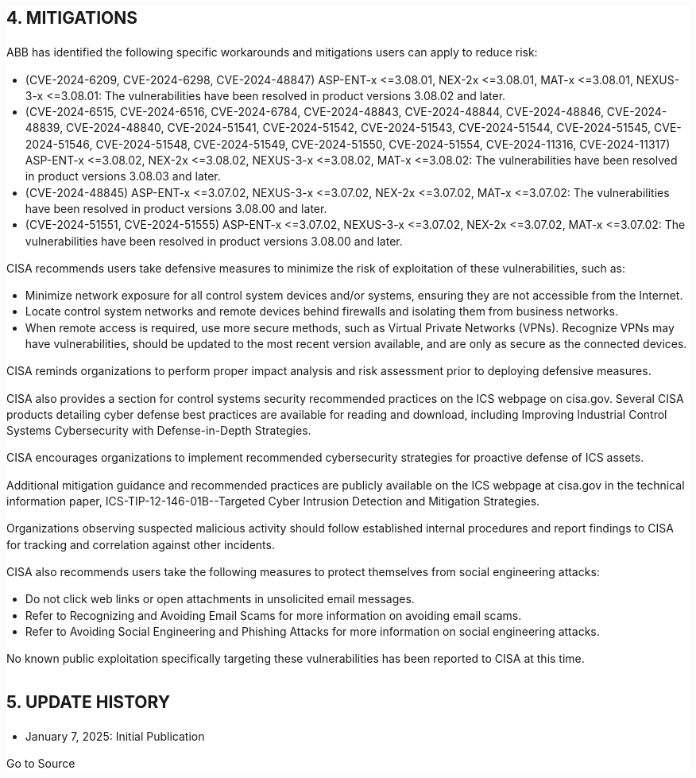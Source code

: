 ## 4\. MITIGATIONS

ABB has identified the following specific workarounds and mitigations users can apply to reduce risk:

- (CVE-2024-6209, CVE-2024-6298, CVE-2024-48847) ASP-ENT-x <=3.08.01, NEX-2x <=3.08.01, MAT-x <=3.08.01, NEXUS-3-x <=3.08.01: The vulnerabilities have been resolved in product versions 3.08.02 and later.
- (CVE-2024-6515, CVE-2024-6516, CVE-2024-6784, CVE-2024-48843, CVE-2024-48844, CVE-2024-48846, CVE-2024-48839, CVE-2024-48840, CVE-2024-51541, CVE-2024-51542, CVE-2024-51543, CVE-2024-51544, CVE-2024-51545, CVE-2024-51546, CVE-2024-51548, CVE-2024-51549, CVE-2024-51550, CVE-2024-51554, CVE-2024-11316, CVE-2024-11317) ASP-ENT-x <=3.08.02, NEX-2x <=3.08.02, NEXUS-3-x <=3.08.02, MAT-x <=3.08.02: The vulnerabilities have been resolved in product versions 3.08.03 and later.
- (CVE-2024-48845) ASP-ENT-x <=3.07.02, NEXUS-3-x <=3.07.02, NEX-2x <=3.07.02, MAT-x <=3.07.02: The vulnerabilities have been resolved in product versions 3.08.00 and later.
- (CVE-2024-51551, CVE-2024-51555) ASP-ENT-x <=3.07.02, NEXUS-3-x <=3.07.02, NEX-2x <=3.07.02, MAT-x <=3.07.02: The vulnerabilities have been resolved in product versions 3.08.00 and later.

CISA recommends users take defensive measures to minimize the risk of exploitation of these vulnerabilities, such as:

- Minimize network exposure for all control system devices and/or systems, ensuring they are not accessible from the Internet.
- Locate control system networks and remote devices behind firewalls and isolating them from business networks.
- When remote access is required, use more secure methods, such as Virtual Private Networks (VPNs). Recognize VPNs may have vulnerabilities, should be updated to the most recent version available, and are only as secure as the connected devices.

CISA reminds organizations to perform proper impact analysis and risk assessment prior to deploying defensive measures.

CISA also provides a section for control systems security recommended practices on the ICS webpage on cisa.gov. Several CISA products detailing cyber defense best practices are available for reading and download, including Improving Industrial Control Systems Cybersecurity with Defense-in-Depth Strategies.

CISA encourages organizations to implement recommended cybersecurity strategies for proactive defense of ICS assets.

Additional mitigation guidance and recommended practices are publicly available on the ICS webpage at cisa.gov in the technical information paper, ICS-TIP-12-146-01B--Targeted Cyber Intrusion Detection and Mitigation Strategies.

Organizations observing suspected malicious activity should follow established internal procedures and report findings to CISA for tracking and correlation against other incidents.

CISA also recommends users take the following measures to protect themselves from social engineering attacks:

- Do not click web links or open attachments in unsolicited email messages.
- Refer to Recognizing and Avoiding Email Scams for more information on avoiding email scams.
- Refer to Avoiding Social Engineering and Phishing Attacks for more information on social engineering attacks.

No known public exploitation specifically targeting these vulnerabilities has been reported to CISA at this time.

## 5\. UPDATE HISTORY

- January 7, 2025: Initial Publication

Go to Source
